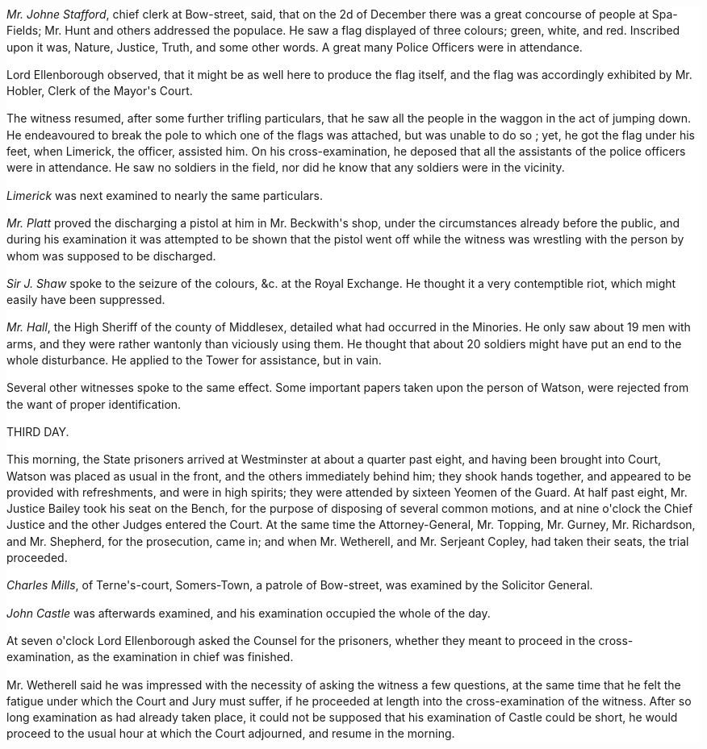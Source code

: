 *Mr. Johne Stafford*, chief clerk at Bow-street, said, that on the 2d of December there was a great concourse of people at Spa-Fields; Mr. Hunt and others addressed the populace. He saw a flag displayed of three colours; green, white, and red. Inscribed upon it was, Nature, Justice, Truth, and some other words. A great many Police Officers were in attendance.

Lord Ellenborough observed, that it might be as well here to produce the flag itself, and the flag was accordingly exhibited by Mr. Hobler, Clerk of the Mayor's Court.

The witness resumed, after some further trifling particulars, that he saw all the people in the waggon in the act of jumping down. He endeavoured to break the pole to which one of the flags was attached, but was unable to do so ; yet, he got the flag under his feet, when Limerick, the officer, assisted him. On his cross-examination, he deposed that all the assistants of the police officers were in attendance. He saw no soldiers in the field, nor did he know that any soldiers were in the vicinity.

*Limerick* was next examined to nearly the same particulars.

*Mr. Platt* proved the discharging a pistol at him in Mr. Beckwith's shop, under the circumstances already before the public, and during his examination it was attempted to be shown that the pistol went off while the witness was wrestling with the person by whom was supposed to be discharged.

*Sir J. Shaw* spoke to the seizure of the colours, &c. at the Royal Exchange. He thought it a very contemptible riot, which might easily have been suppressed.

*Mr. Hall*, the High Sheriff of the county of Middlesex, detailed what had occurred in the Minories. He only saw about 19 men with arms, and they were rather wantonly than viciously using them. He thought that about 20 soldiers might have put an end to the whole disturbance. He applied to the Tower for assistance, but in vain.

Several other witnesses spoke to the same effect. Some important papers taken upon the person of Watson, were rejected from the want of proper identification.

THIRD DAY.

This morning, the State prisoners arrived at Westminster at about a quarter past eight, and having been brought into Court, Watson was placed as usual in the front, and the others immediately behind him; they shook hands together, and appeared to be provided with refreshments, and were in high spirits; they were attended by sixteen Yeomen of the Guard. At half past eight, Mr. Justice Bailey took his seat on the Bench, for the purpose of disposing of several common motions, and at nine o'clock the Chief Justice and the other Judges entered the Court. At the same time the Attorney-General, Mr. Topping, Mr. Gurney, Mr. Richardson, and Mr. Shepherd, for the prosecution, came in; and when Mr. Wetherell, and Mr. Serjeant Copley, had taken their seats, the trial proceeded.

*Charles Mills*, of Terne's-court, Somers-Town, a patrole of Bow-street, was examined by the Solicitor General.

*John Castle* was afterwards examined, and his examination occupied the whole of the day.

At seven o'clock Lord Ellenborough asked the Counsel for the prisoners, whether they meant to proceed in the cross-examination, as the examination in chief was finished.

Mr. Wetherell said he was impressed with the necessity of asking the witness a few questions, at the same time that he felt the fatigue under which the Court and Jury must suffer, if he proceeded at length into the cross-examination of the witness. After so long examination as had already taken place, it could not be supposed that his examination of Castle could be short, he would proceed to the usual hour at which the Court adjourned, and resume in the morning.
